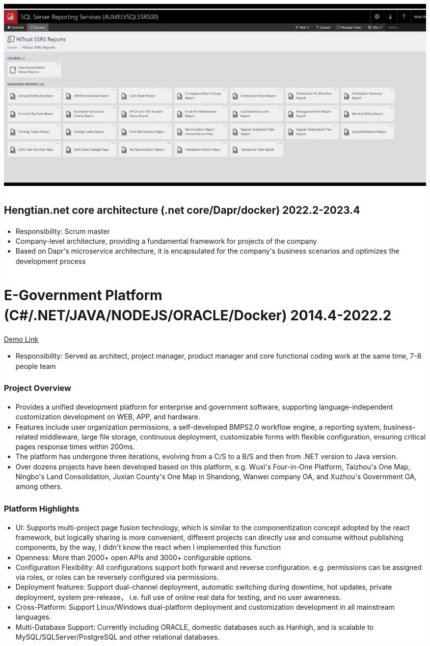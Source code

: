 ![reports](https://github.com/bosstwobread/Resume/blob/main/Resource/State%20street1.jpg "reports")

## Hengtian.net core architecture (.net core/Dapr/docker) 2022.2-2023.4
- Responsibility: Scrum master
- Company-level architecture, providing a fundamental framework for projects of the company
- Based on Dapr's microservice architecture, it is encapsulated for the company's business scenarios and optimizes the development process

# E-Government Platform (C#/.NET/JAVA/NODEJS/ORACLE/Docker) 2014.4-2022.2
[Demo Link](http://114.215.200.79:81/z_web_container/Home/blueIndex)
- Responsibility: Served as architect, project manager, product manager and core functional coding work at the same time, 7-8 people team
### Project Overview
- Provides a unified development platform for enterprise and government software, supporting language-independent customization development on WEB, APP, and hardware.
- Features include user organization permissions, a self-developed BMPS2.0 workflow engine, a reporting system, business-related middleware, large file storage, continuous deployment, customizable forms with flexible configuration, ensuring critical pages response times within 200ms.
- The platform has undergone three iterations, evolving from a C/S to a B/S and then from .NET version to Java version.
- Over dozens projects have been developed based on this platform, e.g. Wuxi's Four-in-One Platform, Taizhou's One Map, Ningbo's Land Consolidation, Juxian County's One Map in Shandong, Wanwei company OA, and Xuzhou's Government OA, among others.

### Platform Highlights
- UI: Supports multi-project page fusion technology, which is similar to the componentization concept adopted by the react framework, but logically sharing is more convenient, different projects can directly use and consume without publishing components, by the way, I didn't know the react when I implemented this function
- Openness: More than 2000+ open APIs and 3000+ configurable options.
- Configuration Flexibility: All configurations support both forward and reverse configuration. e.g. permissions can be assigned via roles, or roles can be reversely configured via permissions.
- Deployment features: Support dual-channel deployment, automatic switching during downtime, hot updates, private deployment, system pre-release， i.e. full use of online real data for testing, and no user awareness.
- Cross-Platform: Support Linux/Windows dual-platform deployment and customization development in all mainstream languages.
- Multi-Database Support: Currently including ORACLE, domestic databases such as Hanhigh, and is scalable to MySQL/SQLServer/PostgreSQL and other relational databases.